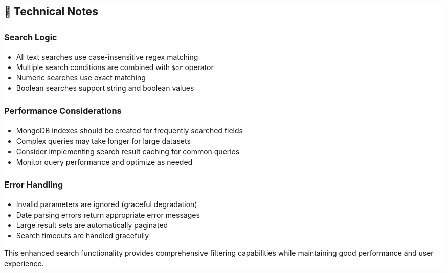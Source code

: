 
## 🔧 Technical Notes

### Search Logic
- All text searches use case-insensitive regex matching
- Multiple search conditions are combined with `$or` operator
- Numeric searches use exact matching
- Boolean searches support string and boolean values

### Performance Considerations
- MongoDB indexes should be created for frequently searched fields
- Complex queries may take longer for large datasets
- Consider implementing search result caching for common queries
- Monitor query performance and optimize as needed

### Error Handling
- Invalid parameters are ignored (graceful degradation)
- Date parsing errors return appropriate error messages
- Large result sets are automatically paginated
- Search timeouts are handled gracefully

This enhanced search functionality provides comprehensive filtering capabilities while maintaining good performance and user experience.
